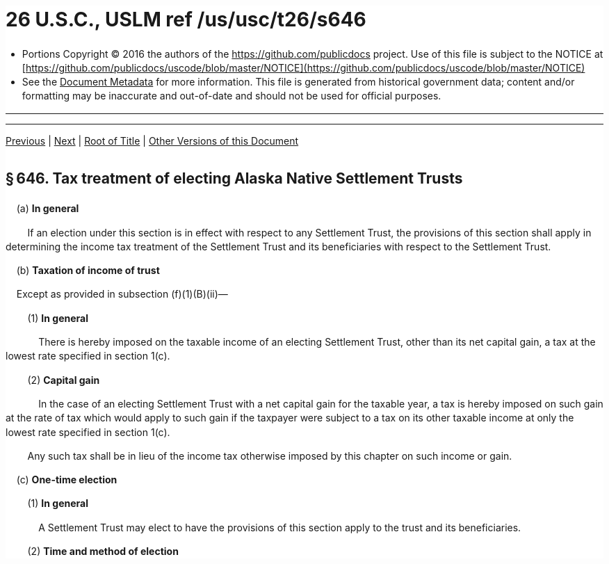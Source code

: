 ---
---

# 26 U.S.C., USLM ref /us/usc/t26/s646

* Portions Copyright © 2016 the authors of the https://github.com/publicdocs project.
  Use of this file is subject to the NOTICE at [https://github.com/publicdocs/uscode/blob/master/NOTICE](https://github.com/publicdocs/uscode/blob/master/NOTICE)
* See the [Document Metadata](././../../../../../../../..//README.md) for more information.
  This file is generated from historical government data; content and/or formatting may be inaccurate and out-of-date and should not be used for official purposes.

----------
----------

[Previous](./../../../../../../../..//us/usc/t26/stA/ch1/schJ/ptI/sptA/m__us_usc_t26_s645.md) | [Next](./../../../../../../../..//us/usc/t26/stA/ch1/schJ/ptI/sptB/m__us_usc_t26_stA_ch1_schJ_ptI_sptB.md) | [Root of Title](./../../../../../../../../) | [Other Versions of this Document](https://publicdocs.github.io/go/links?ns=uslm&ref=%2Fus%2Fusc%2Ft26%2Fs646)

## § 646. Tax treatment of electing Alaska Native Settlement Trusts

    (a) __In general__ 

        If an election under this section is in effect with respect to any Settlement Trust, the provisions of this section shall apply in determining the income tax treatment of the Settlement Trust and its beneficiaries with respect to the Settlement Trust.

    (b) __Taxation of income of trust__ 

    Except as provided in subsection (f)(1)(B)(ii)—

        (1) __In general__ 

            There is hereby imposed on the taxable income of an electing Settlement Trust, other than its net capital gain, a tax at the lowest rate specified in section 1(c).

        (2) __Capital gain__ 

            In the case of an electing Settlement Trust with a net capital gain for the taxable year, a tax is hereby imposed on such gain at the rate of tax which would apply to such gain if the taxpayer were subject to a tax on its other taxable income at only the lowest rate specified in section 1(c).

        Any such tax shall be in lieu of the income tax otherwise imposed by this chapter on such income or gain.

    (c) __One-time election__ 

        (1) __In general__ 

            A Settlement Trust may elect to have the provisions of this section apply to the trust and its beneficiaries.

        (2) __Time and method of election__ 
